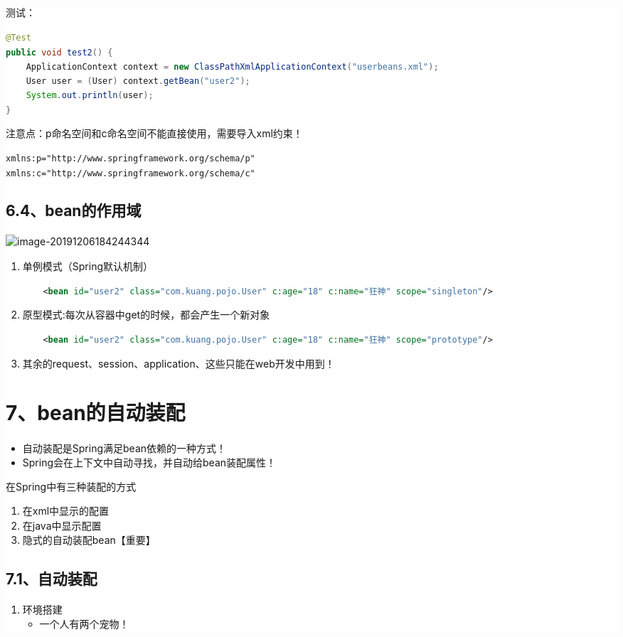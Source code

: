 测试：

```JAVA
@Test
public void test2() {
    ApplicationContext context = new ClassPathXmlApplicationContext("userbeans.xml");
    User user = (User) context.getBean("user2");
    System.out.println(user);
}
```



注意点：p命名空间和c命名空间不能直接使用，需要导入xml约束！

```xml
xmlns:p="http://www.springframework.org/schema/p"
xmlns:c="http://www.springframework.org/schema/c"
```

## 6.4、bean的作用域

![image-20191206184244344](https://gitee.com/venture_git/PicGo-CloudImg/raw/master/img/20210724130048.png)

1. 单例模式（Spring默认机制）

   ```xml
       <bean id="user2" class="com.kuang.pojo.User" c:age="18" c:name="狂神" scope="singleton"/>
   ```

   

2. 原型模式:每次从容器中get的时候，都会产生一个新对象

   ```xml
       <bean id="user2" class="com.kuang.pojo.User" c:age="18" c:name="狂神" scope="prototype"/>
   
   ```

   

3. 其余的request、session、application、这些只能在web开发中用到！



# 7、bean的自动装配

- 自动装配是Spring满足bean依赖的一种方式！
- Spring会在上下文中自动寻找，并自动给bean装配属性！

在Spring中有三种装配的方式

1. 在xml中显示的配置
2. 在java中显示配置
3. 隐式的自动装配bean【重要】

## 7.1、自动装配

1. 环境搭建
   - 一个人有两个宠物！
